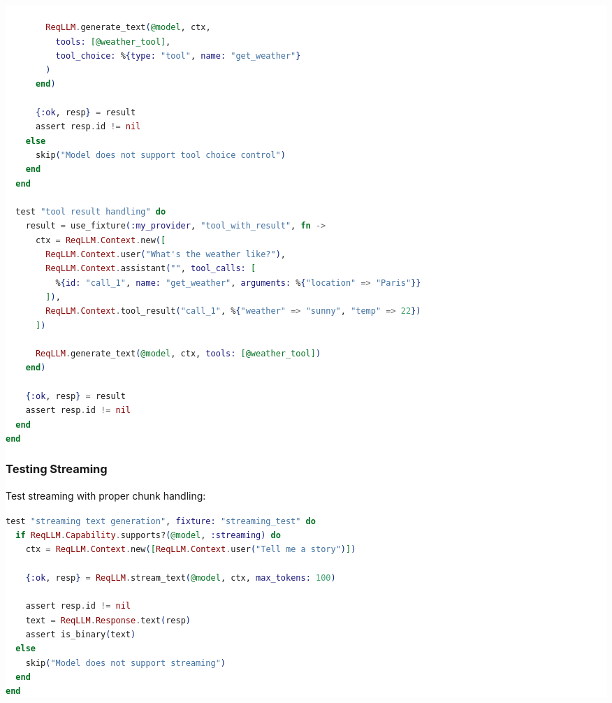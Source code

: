 ```elixir
        
        ReqLLM.generate_text(@model, ctx, 
          tools: [@weather_tool],
          tool_choice: %{type: "tool", name: "get_weather"}
        )
      end)
      
      {:ok, resp} = result
      assert resp.id != nil
    else
      skip("Model does not support tool choice control")
    end
  end

  test "tool result handling" do
    result = use_fixture(:my_provider, "tool_with_result", fn ->
      ctx = ReqLLM.Context.new([
        ReqLLM.Context.user("What's the weather like?"),
        ReqLLM.Context.assistant("", tool_calls: [
          %{id: "call_1", name: "get_weather", arguments: %{"location" => "Paris"}}
        ]),
        ReqLLM.Context.tool_result("call_1", %{"weather" => "sunny", "temp" => 22})
      ])
      
      ReqLLM.generate_text(@model, ctx, tools: [@weather_tool])
    end)
    
    {:ok, resp} = result
    assert resp.id != nil
  end
end
```

### Testing Streaming

Test streaming with proper chunk handling:

```elixir
test "streaming text generation", fixture: "streaming_test" do
  if ReqLLM.Capability.supports?(@model, :streaming) do
    ctx = ReqLLM.Context.new([ReqLLM.Context.user("Tell me a story")])
    
    {:ok, resp} = ReqLLM.stream_text(@model, ctx, max_tokens: 100)
    
    assert resp.id != nil
    text = ReqLLM.Response.text(resp)
    assert is_binary(text)
  else
    skip("Model does not support streaming")
  end
end
```
